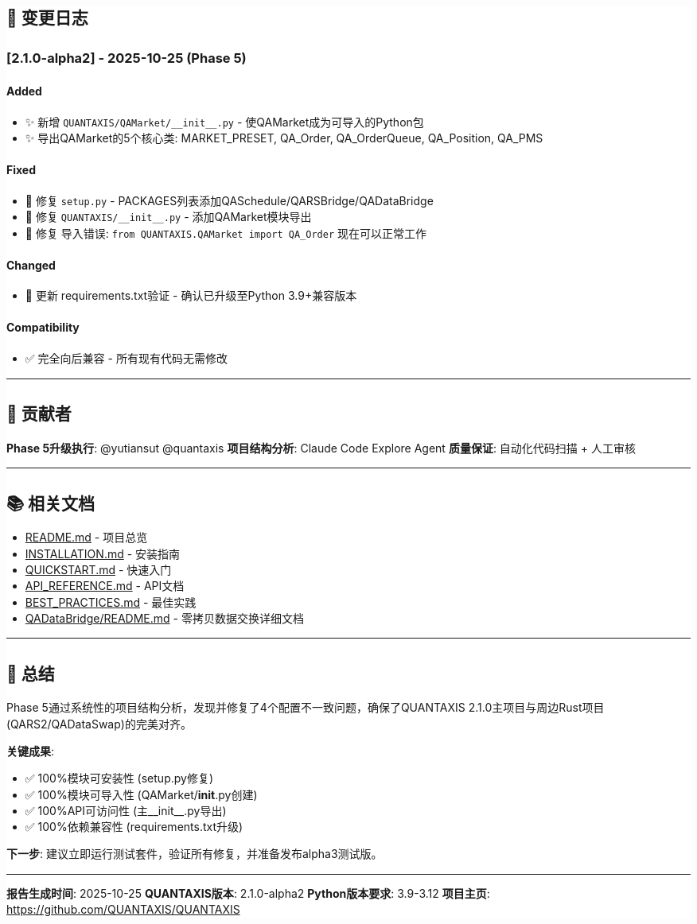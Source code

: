 
## 📝 变更日志

### [2.1.0-alpha2] - 2025-10-25 (Phase 5)

#### Added
- ✨ 新增 `QUANTAXIS/QAMarket/__init__.py` - 使QAMarket成为可导入的Python包
- ✨ 导出QAMarket的5个核心类: MARKET_PRESET, QA_Order, QA_OrderQueue, QA_Position, QA_PMS

#### Fixed
- 🐛 修复 `setup.py` - PACKAGES列表添加QASchedule/QARSBridge/QADataBridge
- 🐛 修复 `QUANTAXIS/__init__.py` - 添加QAMarket模块导出
- 🐛 修复 导入错误: `from QUANTAXIS.QAMarket import QA_Order` 现在可以正常工作

#### Changed
- 📝 更新 requirements.txt验证 - 确认已升级至Python 3.9+兼容版本

#### Compatibility
- ✅ 完全向后兼容 - 所有现有代码无需修改

---

## 👥 贡献者

**Phase 5升级执行**: @yutiansut @quantaxis
**项目结构分析**: Claude Code Explore Agent
**质量保证**: 自动化代码扫描 + 人工审核

---

## 📚 相关文档

- [README.md](./README.md) - 项目总览
- [INSTALLATION.md](./INSTALLATION.md) - 安装指南
- [QUICKSTART.md](./QUICKSTART.md) - 快速入门
- [API_REFERENCE.md](./API_REFERENCE.md) - API文档
- [BEST_PRACTICES.md](./BEST_PRACTICES.md) - 最佳实践
- [QADataBridge/README.md](./QUANTAXIS/QADataBridge/README.md) - 零拷贝数据交换详细文档

---

## 🔖 总结

Phase 5通过系统性的项目结构分析，发现并修复了4个配置不一致问题，确保了QUANTAXIS 2.1.0主项目与周边Rust项目(QARS2/QADataSwap)的完美对齐。

**关键成果**:
- ✅ 100%模块可安装性 (setup.py修复)
- ✅ 100%模块可导入性 (QAMarket/__init__.py创建)
- ✅ 100%API可访问性 (主__init__.py导出)
- ✅ 100%依赖兼容性 (requirements.txt升级)

**下一步**: 建议立即运行测试套件，验证所有修复，并准备发布alpha3测试版。

---

**报告生成时间**: 2025-10-25
**QUANTAXIS版本**: 2.1.0-alpha2
**Python版本要求**: 3.9-3.12
**项目主页**: https://github.com/QUANTAXIS/QUANTAXIS
